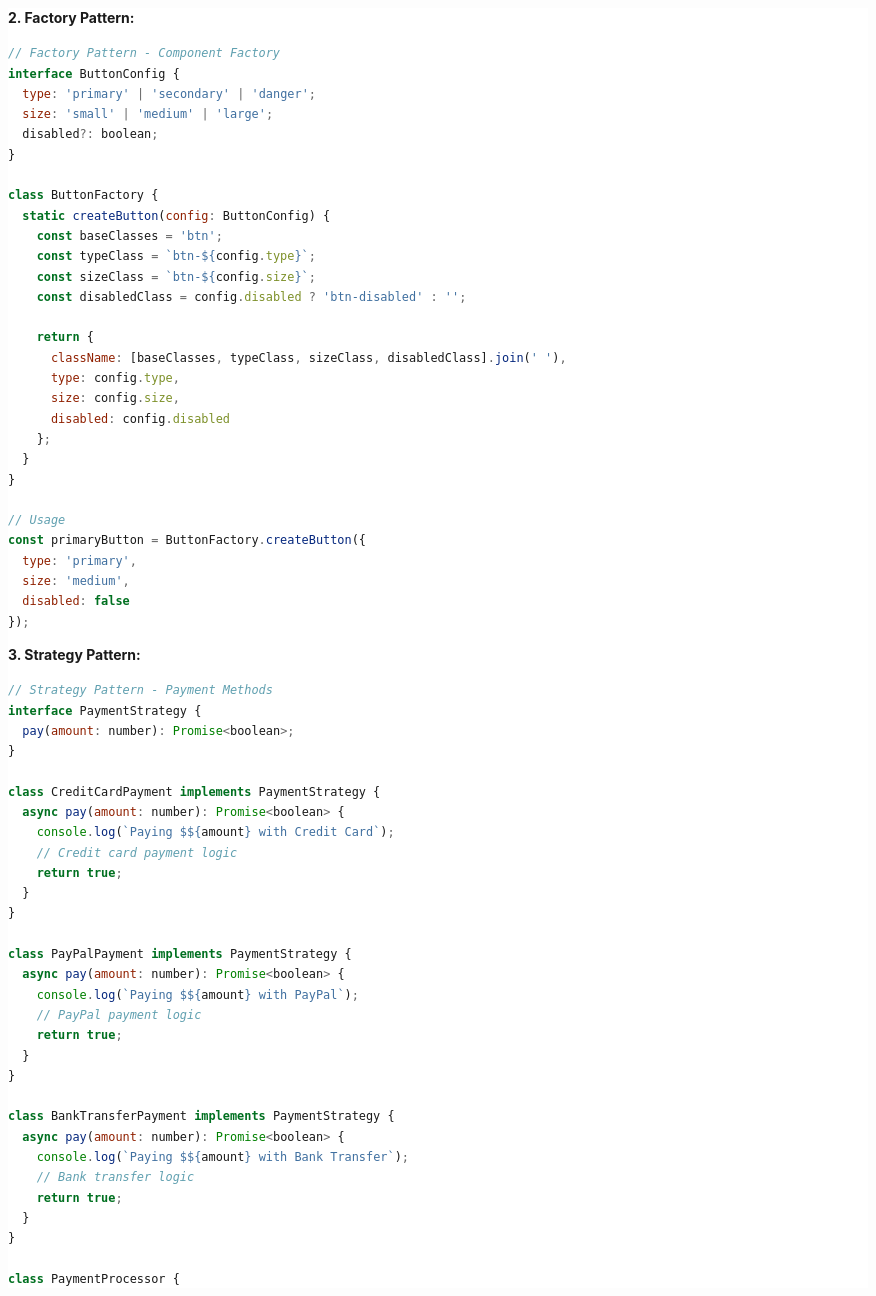 **2. Factory Pattern:**
```javascript
// Factory Pattern - Component Factory
interface ButtonConfig {
  type: 'primary' | 'secondary' | 'danger';
  size: 'small' | 'medium' | 'large';
  disabled?: boolean;
}

class ButtonFactory {
  static createButton(config: ButtonConfig) {
    const baseClasses = 'btn';
    const typeClass = `btn-${config.type}`;
    const sizeClass = `btn-${config.size}`;
    const disabledClass = config.disabled ? 'btn-disabled' : '';

    return {
      className: [baseClasses, typeClass, sizeClass, disabledClass].join(' '),
      type: config.type,
      size: config.size,
      disabled: config.disabled
    };
  }
}

// Usage
const primaryButton = ButtonFactory.createButton({
  type: 'primary',
  size: 'medium',
  disabled: false
});
```

**3. Strategy Pattern:**
```javascript
// Strategy Pattern - Payment Methods
interface PaymentStrategy {
  pay(amount: number): Promise<boolean>;
}

class CreditCardPayment implements PaymentStrategy {
  async pay(amount: number): Promise<boolean> {
    console.log(`Paying $${amount} with Credit Card`);
    // Credit card payment logic
    return true;
  }
}

class PayPalPayment implements PaymentStrategy {
  async pay(amount: number): Promise<boolean> {
    console.log(`Paying $${amount} with PayPal`);
    // PayPal payment logic
    return true;
  }
}

class BankTransferPayment implements PaymentStrategy {
  async pay(amount: number): Promise<boolean> {
    console.log(`Paying $${amount} with Bank Transfer`);
    // Bank transfer logic
    return true;
  }
}

class PaymentProcessor {
```